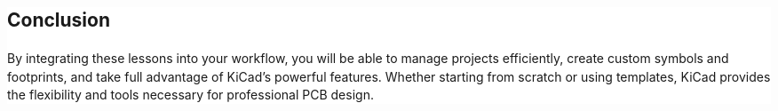 ## Conclusion

By integrating these lessons into your workflow, you will be able to manage projects efficiently, create custom symbols and footprints, and take full advantage of KiCad’s powerful features. Whether starting from scratch or using templates, KiCad provides the flexibility and tools necessary for professional PCB design.